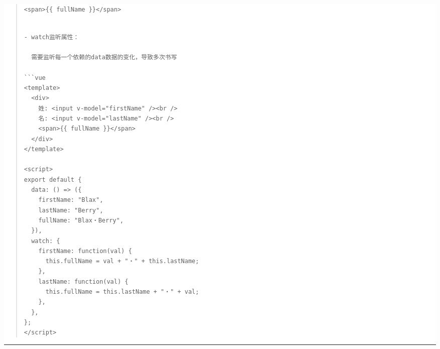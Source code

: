 >     <span>{{ fullName }}</span>
>   </div>
> </template>
> 
> <script>
> export default {
>   data: () => ({
>     firstName: "Blax",
>     lastName: "Berry",
>   }),
>   computed: {
>     fullName: function() {
>       return this.firstName + "・" + this.lastName
>     },
>   },
> };
> </script>
> ```
>
> - watch监听属性：
>
>   需要监听每一个依赖的data数据的变化，导致多次书写
>
> ```vue
> <template>
>   <div>
>     姓: <input v-model="firstName" /><br />
>     名: <input v-model="lastName" /><br />
>     <span>{{ fullName }}</span>
>   </div>
> </template>
> 
> <script>
> export default {
>   data: () => ({
>     firstName: "Blax",
>     lastName: "Berry",
>     fullName: "Blax・Berry",
>   }),
>   watch: {
>     firstName: function(val) {
>       this.fullName = val + "・" + this.lastName;
>     },
>     lastName: function(val) {
>       this.fullName = this.lastName + "・" + val;
>     },
>   },
> };
> </script>
> ```

---